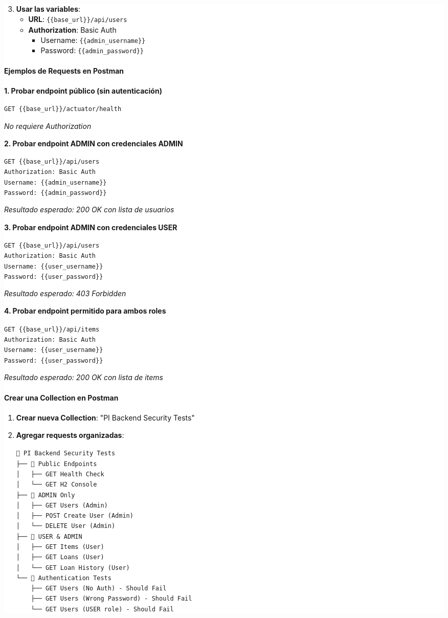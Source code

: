 3. **Usar las variables**:
   - **URL**: `{{base_url}}/api/users`
   - **Authorization**: Basic Auth
     - Username: `{{admin_username}}`
     - Password: `{{admin_password}}`

#### Ejemplos de Requests en Postman

**1. Probar endpoint público (sin autenticación)**
```
GET {{base_url}}/actuator/health
```
*No requiere Authorization*

**2. Probar endpoint ADMIN con credenciales ADMIN**
```
GET {{base_url}}/api/users
Authorization: Basic Auth
Username: {{admin_username}}
Password: {{admin_password}}
```
*Resultado esperado: 200 OK con lista de usuarios*

**3. Probar endpoint ADMIN con credenciales USER**
```
GET {{base_url}}/api/users
Authorization: Basic Auth
Username: {{user_username}}
Password: {{user_password}}
```
*Resultado esperado: 403 Forbidden*

**4. Probar endpoint permitido para ambos roles**
```
GET {{base_url}}/api/items
Authorization: Basic Auth
Username: {{user_username}}
Password: {{user_password}}
```
*Resultado esperado: 200 OK con lista de items*

#### Crear una Collection en Postman

1. **Crear nueva Collection**: "PI Backend Security Tests"

2. **Agregar requests organizadas**:
   ```
   📁 PI Backend Security Tests
   ├── 📁 Public Endpoints
   │   ├── GET Health Check
   │   └── GET H2 Console
   ├── 📁 ADMIN Only
   │   ├── GET Users (Admin)
   │   ├── POST Create User (Admin)
   │   └── DELETE User (Admin)
   ├── 📁 USER & ADMIN
   │   ├── GET Items (User)
   │   ├── GET Loans (User)
   │   └── GET Loan History (User)
   └── 📁 Authentication Tests
       ├── GET Users (No Auth) - Should Fail
       ├── GET Users (Wrong Password) - Should Fail
       └── GET Users (USER role) - Should Fail
   ```
